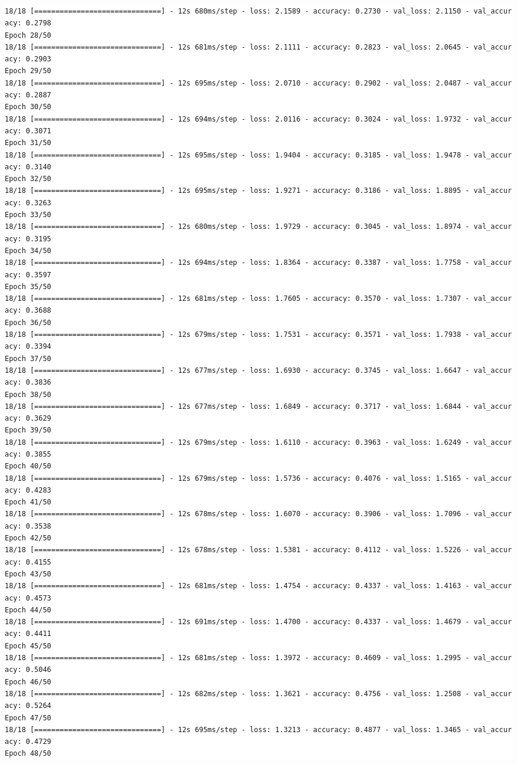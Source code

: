    18/18 [==============================] - 12s 680ms/step - loss: 2.1589 - accuracy: 0.2730 - val_loss: 2.1150 - val_accuracy: 0.2798
    Epoch 28/50
    18/18 [==============================] - 12s 681ms/step - loss: 2.1111 - accuracy: 0.2823 - val_loss: 2.0645 - val_accuracy: 0.2903
    Epoch 29/50
    18/18 [==============================] - 12s 695ms/step - loss: 2.0710 - accuracy: 0.2902 - val_loss: 2.0487 - val_accuracy: 0.2887
    Epoch 30/50
    18/18 [==============================] - 12s 694ms/step - loss: 2.0116 - accuracy: 0.3024 - val_loss: 1.9732 - val_accuracy: 0.3071
    Epoch 31/50
    18/18 [==============================] - 12s 695ms/step - loss: 1.9404 - accuracy: 0.3185 - val_loss: 1.9478 - val_accuracy: 0.3140
    Epoch 32/50
    18/18 [==============================] - 12s 695ms/step - loss: 1.9271 - accuracy: 0.3186 - val_loss: 1.8895 - val_accuracy: 0.3263
    Epoch 33/50
    18/18 [==============================] - 12s 680ms/step - loss: 1.9729 - accuracy: 0.3045 - val_loss: 1.8974 - val_accuracy: 0.3195
    Epoch 34/50
    18/18 [==============================] - 12s 694ms/step - loss: 1.8364 - accuracy: 0.3387 - val_loss: 1.7758 - val_accuracy: 0.3597
    Epoch 35/50
    18/18 [==============================] - 12s 681ms/step - loss: 1.7605 - accuracy: 0.3570 - val_loss: 1.7307 - val_accuracy: 0.3688
    Epoch 36/50
    18/18 [==============================] - 12s 679ms/step - loss: 1.7531 - accuracy: 0.3571 - val_loss: 1.7938 - val_accuracy: 0.3394
    Epoch 37/50
    18/18 [==============================] - 12s 677ms/step - loss: 1.6930 - accuracy: 0.3745 - val_loss: 1.6647 - val_accuracy: 0.3836
    Epoch 38/50
    18/18 [==============================] - 12s 677ms/step - loss: 1.6849 - accuracy: 0.3717 - val_loss: 1.6844 - val_accuracy: 0.3629
    Epoch 39/50
    18/18 [==============================] - 12s 679ms/step - loss: 1.6110 - accuracy: 0.3963 - val_loss: 1.6249 - val_accuracy: 0.3855
    Epoch 40/50
    18/18 [==============================] - 12s 679ms/step - loss: 1.5736 - accuracy: 0.4076 - val_loss: 1.5165 - val_accuracy: 0.4283
    Epoch 41/50
    18/18 [==============================] - 12s 678ms/step - loss: 1.6070 - accuracy: 0.3906 - val_loss: 1.7096 - val_accuracy: 0.3538
    Epoch 42/50
    18/18 [==============================] - 12s 678ms/step - loss: 1.5381 - accuracy: 0.4112 - val_loss: 1.5226 - val_accuracy: 0.4155
    Epoch 43/50
    18/18 [==============================] - 12s 681ms/step - loss: 1.4754 - accuracy: 0.4337 - val_loss: 1.4163 - val_accuracy: 0.4573
    Epoch 44/50
    18/18 [==============================] - 12s 691ms/step - loss: 1.4700 - accuracy: 0.4337 - val_loss: 1.4679 - val_accuracy: 0.4411
    Epoch 45/50
    18/18 [==============================] - 12s 681ms/step - loss: 1.3972 - accuracy: 0.4609 - val_loss: 1.2995 - val_accuracy: 0.5046
    Epoch 46/50
    18/18 [==============================] - 12s 682ms/step - loss: 1.3621 - accuracy: 0.4756 - val_loss: 1.2508 - val_accuracy: 0.5264
    Epoch 47/50
    18/18 [==============================] - 12s 695ms/step - loss: 1.3213 - accuracy: 0.4877 - val_loss: 1.3465 - val_accuracy: 0.4729
    Epoch 48/50